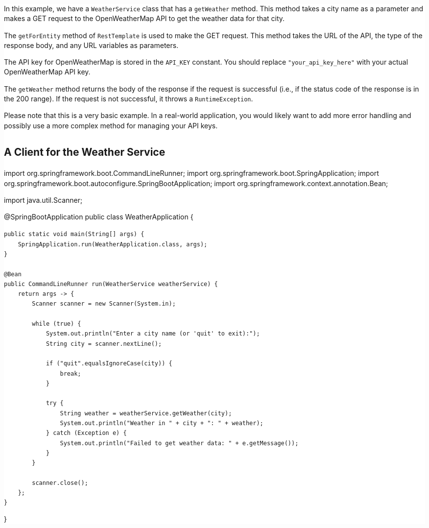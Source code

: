 In this example, we have a `WeatherService` class that has a `getWeather` method. This method takes a city name as a parameter and makes a GET request to the OpenWeatherMap API to get the weather data for that city.

The `getForEntity` method of `RestTemplate` is used to make the GET request. This method takes the URL of the API, the type of the response body, and any URL variables as parameters.

The API key for OpenWeatherMap is stored in the `API_KEY` constant. You should replace `"your_api_key_here"` with your actual OpenWeatherMap API key.

The `getWeather` method returns the body of the response if the request is successful (i.e., if the status code of the response is in the 200 range). If the request is not successful, it throws a `RuntimeException`.

Please note that this is a very basic example. In a real-world application, you would likely want to add more error handling and possibly use a more complex method for managing your API keys.

## A Client for the Weather Service

import org.springframework.boot.CommandLineRunner;
import org.springframework.boot.SpringApplication;
import org.springframework.boot.autoconfigure.SpringBootApplication;
import org.springframework.context.annotation.Bean;

import java.util.Scanner;

@SpringBootApplication
public class WeatherApplication {

    public static void main(String[] args) {
        SpringApplication.run(WeatherApplication.class, args);
    }

    @Bean
    public CommandLineRunner run(WeatherService weatherService) {
        return args -> {
            Scanner scanner = new Scanner(System.in);

            while (true) {
                System.out.println("Enter a city name (or 'quit' to exit):");
                String city = scanner.nextLine();

                if ("quit".equalsIgnoreCase(city)) {
                    break;
                }

                try {
                    String weather = weatherService.getWeather(city);
                    System.out.println("Weather in " + city + ": " + weather);
                } catch (Exception e) {
                    System.out.println("Failed to get weather data: " + e.getMessage());
                }
            }

            scanner.close();
        };
    }
}
